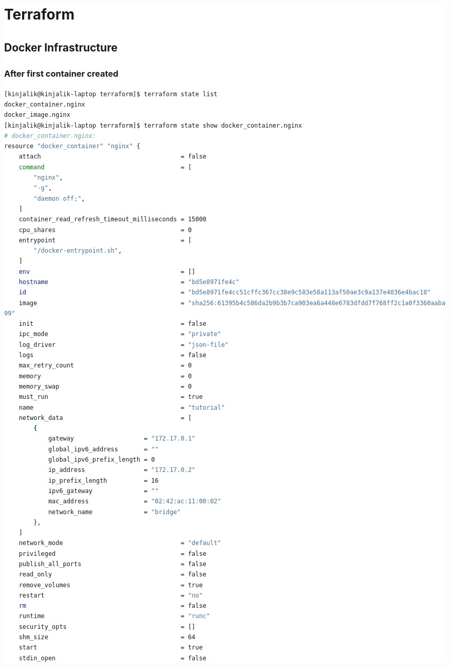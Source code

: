 # Terraform
## Docker Infrastructure
### After first container created
```bash
[kinjalik@kinjalik-laptop terraform]$ terraform state list
docker_container.nginx
docker_image.nginx
[kinjalik@kinjalik-laptop terraform]$ terraform state show docker_container.nginx
# docker_container.nginx:
resource "docker_container" "nginx" {
    attach                                      = false
    command                                     = [
        "nginx",
        "-g",
        "daemon off;",
    ]
    container_read_refresh_timeout_milliseconds = 15000
    cpu_shares                                  = 0
    entrypoint                                  = [
        "/docker-entrypoint.sh",
    ]
    env                                         = []
    hostname                                    = "bd5e8971fe4c"
    id                                          = "bd5e8971fe4cc51cffc367cc38e9c583e58a113af50ae3c9a137e4036e4bac18"
    image                                       = "sha256:61395b4c586da2b9b3b7ca903ea6a448e6783dfdd7f768ff2c1a0f3360aaba99"
    init                                        = false
    ipc_mode                                    = "private"
    log_driver                                  = "json-file"
    logs                                        = false
    max_retry_count                             = 0
    memory                                      = 0
    memory_swap                                 = 0
    must_run                                    = true
    name                                        = "tutorial"
    network_data                                = [
        {
            gateway                   = "172.17.0.1"
            global_ipv6_address       = ""
            global_ipv6_prefix_length = 0
            ip_address                = "172.17.0.2"
            ip_prefix_length          = 16
            ipv6_gateway              = ""
            mac_address               = "02:42:ac:11:00:02"
            network_name              = "bridge"
        },
    ]
    network_mode                                = "default"
    privileged                                  = false
    publish_all_ports                           = false
    read_only                                   = false
    remove_volumes                              = true
    restart                                     = "no"
    rm                                          = false
    runtime                                     = "runc"
    security_opts                               = []
    shm_size                                    = 64
    start                                       = true
    stdin_open                                  = false
```